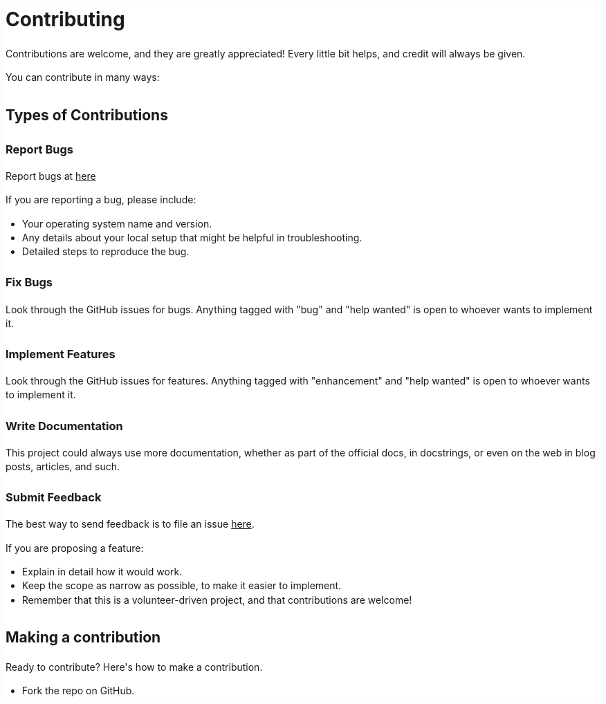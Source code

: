 # Contributing

Contributions are welcome, and they are greatly appreciated! Every little bit
helps, and credit will always be given.

You can contribute in many ways:

## Types of Contributions


[issues]: https://github.com/usnistgov/analphipy/issues


### Report Bugs

Report bugs at [here][issues]

If you are reporting a bug, please include:

- Your operating system name and version.
- Any details about your local setup that might be helpful in troubleshooting.
- Detailed steps to reproduce the bug.

### Fix Bugs

Look through the GitHub issues for bugs. Anything tagged with "bug" and "help
wanted" is open to whoever wants to implement it.

### Implement Features

Look through the GitHub issues for features. Anything tagged with "enhancement"
and "help wanted" is open to whoever wants to implement it.

### Write Documentation

This project could always use more documentation, whether as part of the
official docs, in docstrings, or even on the web in blog posts, articles, and
such.

### Submit Feedback

The best way to send feedback is to file an issue [here][issues].

If you are proposing a feature:

- Explain in detail how it would work.
- Keep the scope as narrow as possible, to make it easier to implement.
- Remember that this is a volunteer-driven project, and that contributions are
  welcome!

## Making a contribution

Ready to contribute? Here's how to make a contribution.

- Fork the repo on GitHub.


[grayskull]: https://github.com/conda/grayskull
[setuptools_scm]: https://github.com/pypa/setuptools_scm
[cog]: https://github.com/nedbat/cog
[commitizen]: https://github.com/commitizen-tools/commitizen
[conda]: https://docs.conda.io/en/latest/
[condax]: https://github.com/mariusvniekerk/condax
[conventional-style]: https://www.conventionalcommits.org/en/v1.0.0/
[cruft]: https://github.com/cruft/cruft
[git-flow]: https://github.com/nvie/gitflow
[mamba]: https://github.com/mamba-org/mamba
[nb_conda_kernels]: https://github.com/Anaconda-Platform/nb_conda_kernels
[nbqa]: https://github.com/nbQA-dev/nbQA
[nbval]: https://github.com/computationalmodelling/nbval
[nox]: https://github.com/wntrblm/nox
[pip-tools]: https://github.com/jazzband/pip-tools
[pipx]: https://github.com/pypa/pipx
[pre-commit]: https://pre-commit.com/
[pyenv]: https://github.com/pyenv/pyenv
[pyproject2conda]: https://github.com/wpk-nist-gov/pyproject2conda
[pyright]: https://github.com/microsoft/pyright
[scriv]: https://github.com/nedbat/scrivl
[tox]: https://tox.wiki/en/latest/
[virtualenv]: https://virtualenv.pypa.io/en/latest/